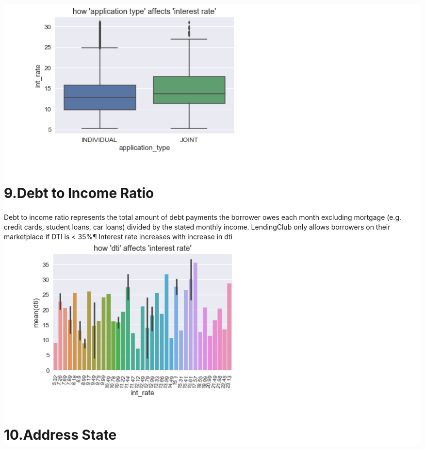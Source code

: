 ![alt tag](https://github.com/rijutawagh04/Lending-Club-Loan-Exploratory-Data-Analysis/blob/master/final/images/appltypevsintrate.PNG)


# 9.Debt to Income Ratio

Debt to income ratio represents the total amount of debt payments the borrower owes each month excluding mortgage (e.g. credit cards, student loans, car loans) divided by the stated monthly income. LendingClub only allows borrowers on their marketplace if DTI is < 35%¶
Interest rate increases with increase in dti
![alt tag](https://github.com/rijutawagh04/Lending-Club-Loan-Exploratory-Data-Analysis/blob/master/final/images/dtivsintrate.PNG)


# 10.Address State